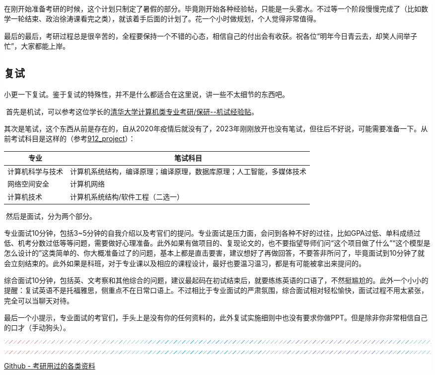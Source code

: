 ​	在刚开始准备考研的时候，这个计划只制定了暑假的部分。毕竟刚开始各种经验帖，只能是一头雾水。不过等一个阶段慢慢完成了（比如数学一轮结束、政治徐涛课看完之类），就该着手后面的计划了。花一个小时做规划，个人觉得非常值得。

​	最后的最后，考研过程总是很辛苦的，全程要保持一个不错的心态，相信自己的付出会有收获。祝各位“明年今日青云去，却笑人间举子忙”，大家都能上岸。

## 复试

​	小更一下复试。鉴于复试的特殊性，并不是什么都适合在这里说，讲一些不太细节的东西吧。

​	首先是机试，可以参考这位学长的[清华大学计算机类专业考研/保研--机试经验贴](https://zhuanlan.zhihu.com/p/614290119)。

​	其次是笔试，这个东西从前是存在的，自从2020年疫情后就没有了，2023年刚刚放开也没有笔试，但往后不好说，可能需要准备一下。从前考试科目是这样的（参考[912_project](https://github.com/stellarkey/912_project/tree/master/6%20%E5%A4%8D%E8%AF%95/2%20%E7%AC%94%E8%AF%95)）：

| 专业             | 笔试科目                                                     |
| ---------------- | ------------------------------------------------------------ |
| 计算机科学与技术 | 计算机系统结构，编译原理；编译原理，数据库原理；人工智能，多媒体技术 |
| 网络空间安全     | 计算机网络                                                   |
| 计算机技术       | 计算机系统结构/软件工程（二选一）                            |

​	然后是面试，分为两个部分。

​	专业面试10分钟，包括3~5分钟的自我介绍以及考官们的提问。专业面试是压力面，会问到各种不好的过往，比如GPA过低、单科成绩过低、机考分数过低等等问题，需要做好心理准备。此外如果有做项目的、复现论文的，也不要指望导师们问“这个项目做了什么”“这个模型是怎么设计的”这类简单的、你大概准备过了的问题，基本上都是直击要害，建议想好了再做回答，不要答非所问了，毕竟面试到10分钟了就会立刻结束的。此外如果是科班，对于专业课以及相应的课程设计，最好也要温习温习，都是有可能被拿出来提问的。

​	综合面试10分钟，包括英、文考察和其他综合的问题，建议最起码在初试结束后，就要练练英语的口语了，不然挺尴尬的。此外一个小小的提醒：复试英语不是托福雅思，侧重点不在日常口语上。不过相比于专业面试的严肃氛围，综合面试相对轻松愉快，面试过程不用太紧张，完全可以当聊天对待。

​	最后一个小提示，专业面试的考官们，手头上是没有你的任何资料的，此外复试实施细则中也没有要求你做PPT。但是除非你非常相信自己的口才（手动狗头）。

<hr style="border: 0;padding: 3px;background-image: linear-gradient(to right, #eea2a2 0%, #bbc1bf 19%, #57c6e1 42%, #b49fda 79%, #7ac5d8 100%);--mask-image: repeating-linear-gradient(135deg, #000 0px, #000 1px, transparent 1px, transparent 6px);-webkit-mask-image: var(--mask-image);mask-image: var(--mask-image)">



<hr style="border: 0;padding: 3px;background-image: linear-gradient(to right, #eea2a2 0%, #bbc1bf 19%, #57c6e1 42%, #b49fda 79%, #7ac5d8 100%);--mask-image: repeating-linear-gradient(135deg, #000 0px, #000 1px, transparent 1px, transparent 6px);-webkit-mask-image: var(--mask-image);mask-image: var(--mask-image)">

[Github - 考研用过的各类资料](https://github.com/guanidine/way2sigs)